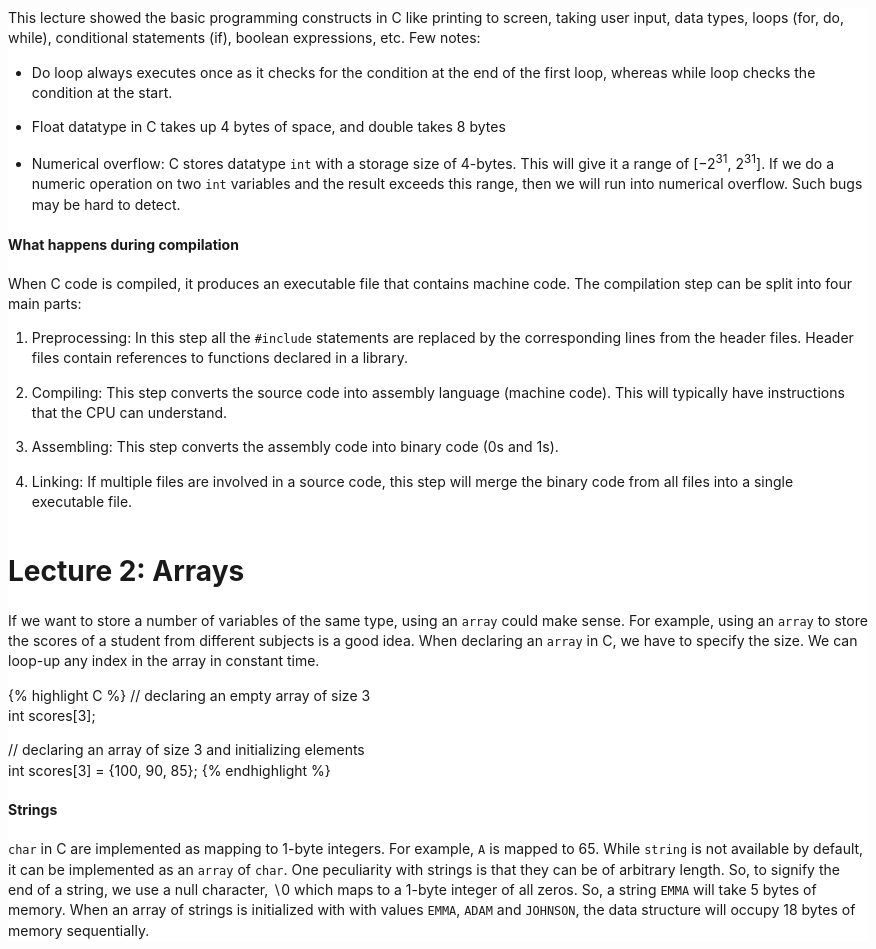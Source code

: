 This lecture showed the basic programming constructs in C like printing
to screen, taking user input, data types, loops (for, do, while),
conditional statements (if), boolean expressions, etc. Few notes:

-   Do loop always executes once as it checks for the condition at the
    end of the first loop, whereas while loop checks the condition at
    the start.

-   Float datatype in C takes up 4 bytes of space, and
    double takes 8 bytes

-   Numerical overflow: C stores datatype `int` with a storage size of
    4-bytes. This will give it a range of $[-2^{31},\ 2^{31}]$. If we do
    a numeric operation on two `int` variables and the result exceeds
    this range, then we will run into numerical overflow. Such bugs may
    be hard to detect.

#### What happens during compilation 

When C code is compiled, it produces an executable file that contains
machine code. The compilation step can be split into four main parts:

1.  Preprocessing: In this step all the `#include` statements are
    replaced by the corresponding lines from the header files. Header
    files contain references to functions declared in a library.

2.  Compiling: This step converts the source code into assembly language
    (machine code). This will typically have instructions that the CPU
    can understand.

3.  Assembling: This step converts the assembly code into binary code
    (0s and 1s).

4.  Linking: If multiple files are involved in a source code, this step
    will merge the binary code from all files into a single executable
    file.

Lecture 2: Arrays 
=================

If we want to store a number of variables of the same type, using an
`array` could make sense. For example, using an `array` to store the
scores of a student from different subjects is a good idea. When
declaring an `array` in C, we have to specify the size. We can loop-up any index in the array in constant time. 

{% highlight C %}
// declaring an empty array of size 3  
int scores[3];  

// declaring an array of size 3 and initializing elements  
int scores[3] = {100, 90, 85};
{% endhighlight %}

#### Strings 

`char` in C are implemented as mapping to 1-byte integers. For example,
`A` is mapped to 65. While `string` is not available by default, it can
be implemented as an `array` of `char`. One peculiarity with strings is
that they can be of arbitrary length. So, to signify the end of a
string, we use a null character, $\backslash0$ which maps to a 1-byte
integer of all zeros. So, a string `EMMA` will take 5 bytes of memory.
When an array of strings is initialized with with values `EMMA`, `ADAM`
and `JOHNSON`, the data structure will occupy 18 bytes of memory
sequentially.
